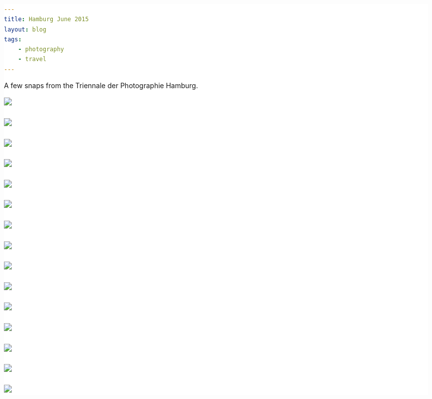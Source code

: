 ```yaml
---
title: Hamburg June 2015
layout: blog
tags:
    - photography
    - travel
---
```


A few snaps from the Triennale der Photographie Hamburg.

<img src="{{ site.baseurl }}/images/2015/06/02.jpg" width="500" />
<br />
<br />
<img src="{{ site.baseurl }}/images/2015/06/03.jpg" width="500" />
<br />
<br />
<img src="{{ site.baseurl }}/images/2015/06/04.jpg" width="500" />
<br />
<br />
<img src="{{ site.baseurl }}/images/2015/06/05.jpg" width="500" />
<br />
<br />
<img src="{{ site.baseurl }}/images/2015/06/06.jpg" width="500" />
<br />
<br />
<img src="{{ site.baseurl }}/images/2015/06/07.jpg" width="500" />
<br />
<br />
<img src="{{ site.baseurl }}/images/2015/06/08.jpg" width="500" />
<br />
<br />
<img src="{{ site.baseurl }}/images/2015/06/09.jpg" width="500" />
<br />
<br />
<img src="{{ site.baseurl }}/images/2015/06/10.jpg" width="500" />
<br />
<br />
<img src="{{ site.baseurl }}/images/2015/06/11.jpg" width="500" />
<br />
<br />
<img src="{{ site.baseurl }}/images/2015/06/12.jpg" width="500" />
<br />
<br />
<img src="{{ site.baseurl }}/images/2015/06/13.jpg" width="500" />
<br />
<br />
<img src="{{ site.baseurl }}/images/2015/06/14.jpg" width="500" />
<br />
<br />
<img src="{{ site.baseurl }}/images/2015/06/15.jpg" width="500" />
<br />
<br />
<img src="{{ site.baseurl }}/images/2015/06/16.jpg" width="500" />